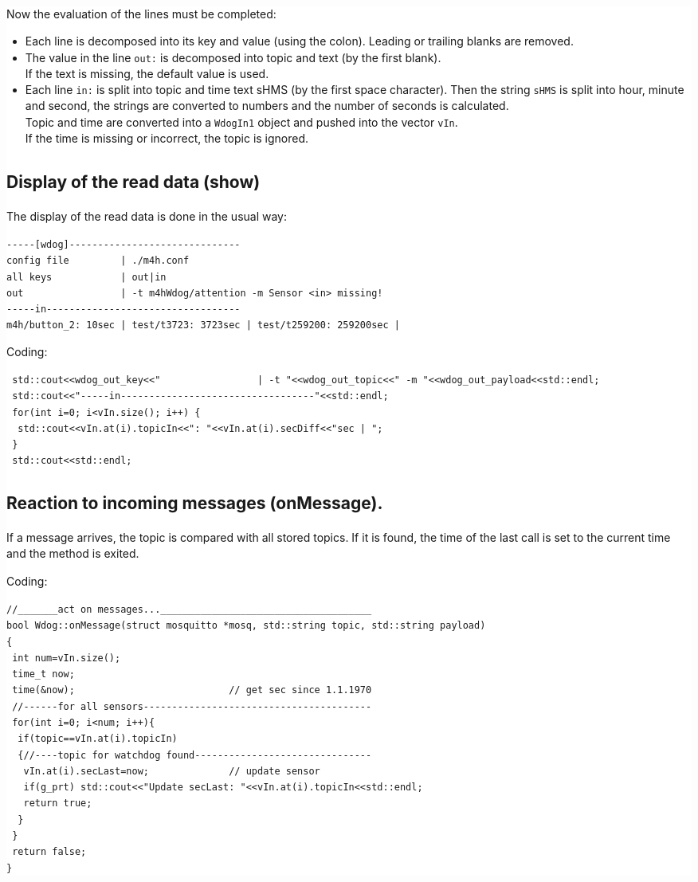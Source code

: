 Now the evaluation of the lines must be completed:   

* Each line is decomposed into its key and value (using the colon). Leading or trailing blanks are removed.   
* The value in the line `out:` is decomposed into topic and text (by the first blank).   
  If the text is missing, the default value is used.   
* Each line `in:` is split into topic and time text sHMS (by the first space character). Then the string `sHMS` is split into hour, minute and second, the strings are converted to numbers and the number of seconds is calculated.   
  Topic and time are converted into a `WdogIn1` object and pushed into the vector `vIn`.   
  If the time is missing or incorrect, the topic is ignored.   

## Display of the read data (show)   
The display of the read data is done in the usual way:   
```   
-----[wdog]------------------------------
config file         | ./m4h.conf
all keys            | out|in
out                 | -t m4hWdog/attention -m Sensor <in> missing!
-----in----------------------------------
m4h/button_2: 10sec | test/t3723: 3723sec | test/t259200: 259200sec |
```   

Coding:   
```   
 std::cout<<wdog_out_key<<"                 | -t "<<wdog_out_topic<<" -m "<<wdog_out_payload<<std::endl;
 std::cout<<"-----in----------------------------------"<<std::endl;
 for(int i=0; i<vIn.size(); i++) {
  std::cout<<vIn.at(i).topicIn<<": "<<vIn.at(i).secDiff<<"sec | ";
 }
 std::cout<<std::endl;
```   

## Reaction to incoming messages (onMessage).
If a message arrives, the topic is compared with all stored topics. If it is found, the time of the last call is set to the current time and the method is exited.   

Coding:   

```   
//_______act on messages..._____________________________________
bool Wdog::onMessage(struct mosquitto *mosq, std::string topic, std::string payload)
{
 int num=vIn.size();
 time_t now;
 time(&now);                           // get sec since 1.1.1970
 //------for all sensors----------------------------------------
 for(int i=0; i<num; i++){
  if(topic==vIn.at(i).topicIn) 
  {//----topic for watchdog found-------------------------------
   vIn.at(i).secLast=now;              // update sensor
   if(g_prt) std::cout<<"Update secLast: "<<vIn.at(i).topicIn<<std::endl;
   return true;
  }
 }
 return false;
}
```   
